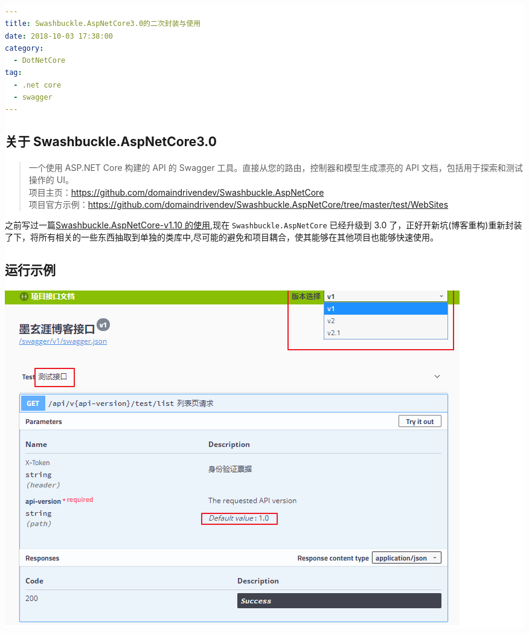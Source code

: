 ```yaml
---
title: Swashbuckle.AspNetCore3.0的二次封装与使用
date: 2018-10-03 17:38:00
category:
  - DotNetCore
tag:
  - .net core
  - swagger
---
```


## 关于 Swashbuckle.AspNetCore3.0

> 一个使用 ASP.NET Core 构建的 API 的 Swagger 工具。直接从您的路由，控制器和模型生成漂亮的 API 文档，包括用于探索和测试操作的 UI。  
> 项目主页：https://github.com/domaindrivendev/Swashbuckle.AspNetCore  
> 项目官方示例：https://github.com/domaindrivendev/Swashbuckle.AspNetCore/tree/master/test/WebSites

之前写过一篇[Swashbuckle.AspNetCore-v1.10 的使用](https://www.cnblogs.com/morang/p/8325729.html),现在 `Swashbuckle.AspNetCore` 已经升级到 3.0 了，正好开新坑(博客重构)重新封装了下，将所有相关的一些东西抽取到单独的类库中,尽可能的避免和项目耦合，使其能够在其他项目也能够快速使用。

## 运行示例

![](swashbuckle_aspnetcore3.0_twice_encapsulation_use/662652-20181003165553661-1257097179.png)
